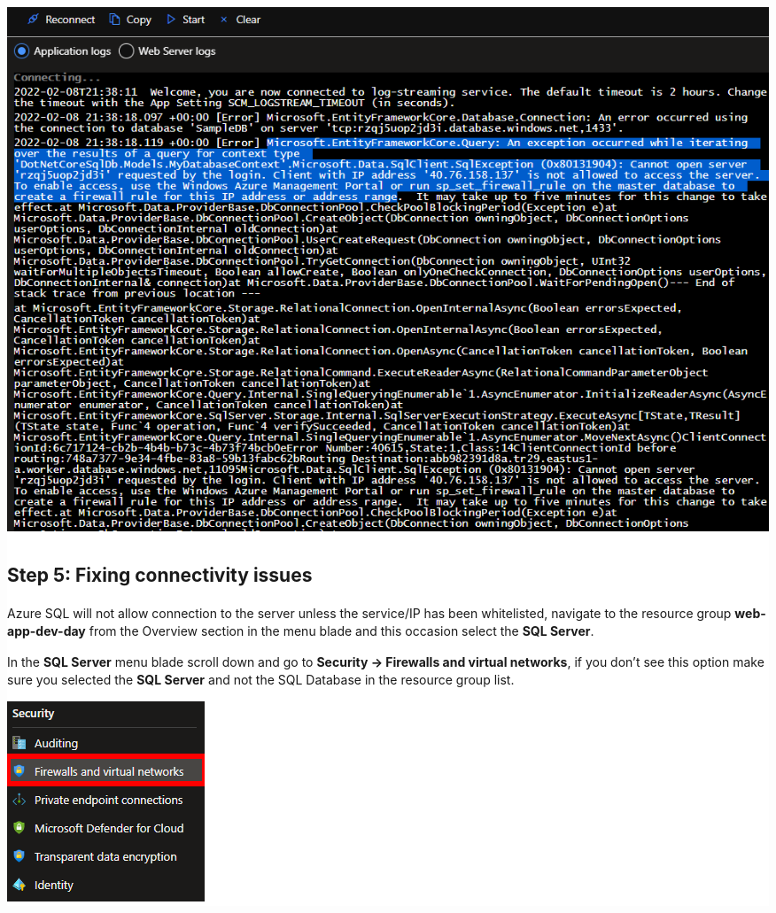 ![Log Stream full](media/log-stream-full.png)

## Step 5: Fixing connectivity issues

Azure SQL will not allow connection to the server unless the service/IP has been whitelisted, navigate to the resource group **web-app-dev-day** from the Overview section in the menu blade and this occasion select the **SQL Server**.

In the **SQL Server** menu blade scroll down and go to **Security -> Firewalls and virtual networks**, if you don’t see this option make sure you selected the **SQL Server** and not the SQL Database in the resource group list.

![SQL Server FW](media/sql-server-fw.png)
